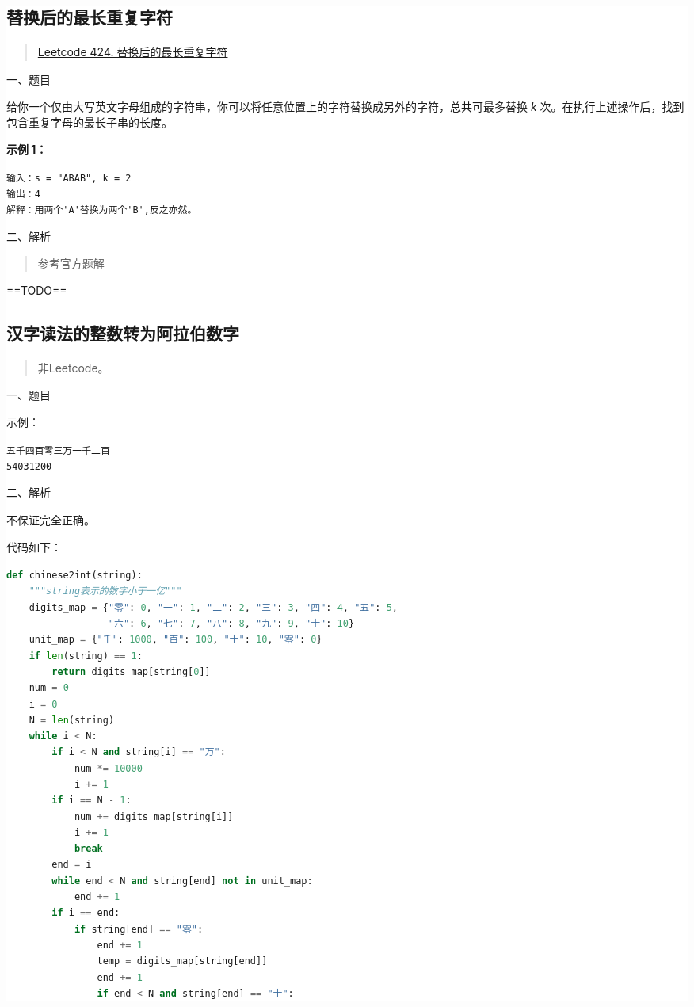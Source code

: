 ## 替换后的最长重复字符

> [Leetcode 424. 替换后的最长重复字符](https://leetcode-cn.com/problems/longest-repeating-character-replacement/ "Leetcode 424. 替换后的最长重复字符")

一、题目

给你一个仅由大写英文字母组成的字符串，你可以将任意位置上的字符替换成另外的字符，总共可最多替换 *k* 次。在执行上述操作后，找到包含重复字母的最长子串的长度。

**示例 1：**

```纯文本
输入：s = "ABAB", k = 2
输出：4
解释：用两个'A'替换为两个'B',反之亦然。
```

二、解析

> 参考官方题解

\==TODO==

## 汉字读法的整数转为阿拉伯数字

> 非Leetcode。

一、题目

示例：

```纯文本
五千四百零三万一千二百
54031200
```

二、解析

不保证完全正确。

代码如下：

```python
def chinese2int(string):
    """string表示的数字小于一亿"""
    digits_map = {"零": 0, "一": 1, "二": 2, "三": 3, "四": 4, "五": 5, 
                  "六": 6, "七": 7, "八": 8, "九": 9, "十": 10}
    unit_map = {"千": 1000, "百": 100, "十": 10, "零": 0}
    if len(string) == 1:
        return digits_map[string[0]]
    num = 0
    i = 0
    N = len(string)
    while i < N:
        if i < N and string[i] == "万":
            num *= 10000
            i += 1
        if i == N - 1:
            num += digits_map[string[i]]
            i += 1
            break
        end = i
        while end < N and string[end] not in unit_map:
            end += 1
        if i == end:
            if string[end] == "零":
                end += 1
                temp = digits_map[string[end]]
                end += 1
                if end < N and string[end] == "十":
```